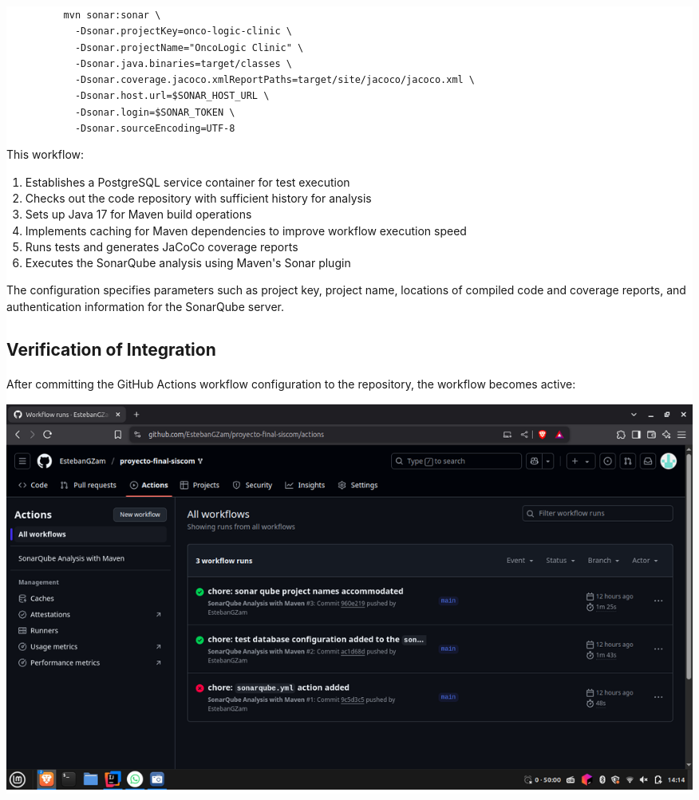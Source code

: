 ```
          mvn sonar:sonar \
            -Dsonar.projectKey=onco-logic-clinic \
            -Dsonar.projectName="OncoLogic Clinic" \
            -Dsonar.java.binaries=target/classes \
            -Dsonar.coverage.jacoco.xmlReportPaths=target/site/jacoco/jacoco.xml \
            -Dsonar.host.url=$SONAR_HOST_URL \
            -Dsonar.login=$SONAR_TOKEN \
            -Dsonar.sourceEncoding=UTF-8
```

This workflow:

1. Establishes a PostgreSQL service container for test execution
2. Checks out the code repository with sufficient history for analysis
3. Sets up Java 17 for Maven build operations
4. Implements caching for Maven dependencies to improve workflow execution speed
5. Runs tests and generates JaCoCo coverage reports
6. Executes the SonarQube analysis using Maven's Sonar plugin

The configuration specifies parameters such as project key, project name, locations of compiled code and coverage
reports, and authentication information for the SonarQube server.

## Verification of Integration

After committing the GitHub Actions workflow configuration to the repository, the workflow becomes active:

![GitHub Actions Workflow Execution](ANNEXES/img_6.png)
